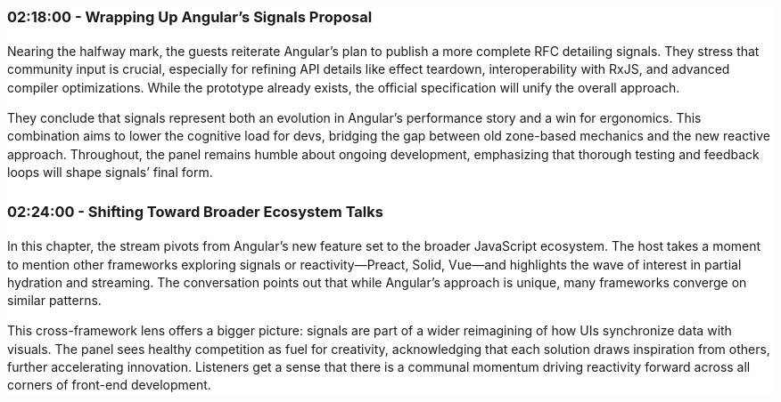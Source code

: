 ### 02:18:00 - Wrapping Up Angular’s Signals Proposal

Nearing the halfway mark, the guests reiterate Angular’s plan to publish a more complete RFC detailing signals. They stress that community input is crucial, especially for refining API details like effect teardown, interoperability with RxJS, and advanced compiler optimizations. While the prototype already exists, the official specification will unify the overall approach.

They conclude that signals represent both an evolution in Angular’s performance story and a win for ergonomics. This combination aims to lower the cognitive load for devs, bridging the gap between old zone-based mechanics and the new reactive approach. Throughout, the panel remains humble about ongoing development, emphasizing that thorough testing and feedback loops will shape signals’ final form.

### 02:24:00 - Shifting Toward Broader Ecosystem Talks

In this chapter, the stream pivots from Angular’s new feature set to the broader JavaScript ecosystem. The host takes a moment to mention other frameworks exploring signals or reactivity—Preact, Solid, Vue—and highlights the wave of interest in partial hydration and streaming. The conversation points out that while Angular’s approach is unique, many frameworks converge on similar patterns.

This cross-framework lens offers a bigger picture: signals are part of a wider reimagining of how UIs synchronize data with visuals. The panel sees healthy competition as fuel for creativity, acknowledging that each solution draws inspiration from others, further accelerating innovation. Listeners get a sense that there is a communal momentum driving reactivity forward across all corners of front-end development.